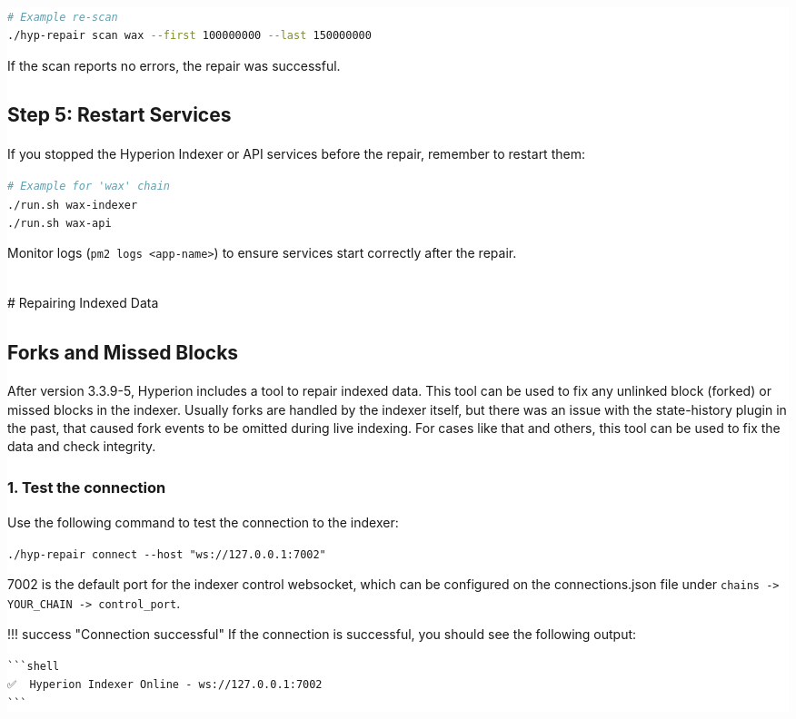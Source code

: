 ```bash
# Example re-scan
./hyp-repair scan wax --first 100000000 --last 150000000
```
If the scan reports no errors, the repair was successful.

## Step 5: Restart Services

If you stopped the Hyperion Indexer or API services before the repair, remember to restart them:
```bash
# Example for 'wax' chain
./run.sh wax-indexer
./run.sh wax-api
```

Monitor logs (`pm2 logs <app-name>`) to ensure services start correctly after the repair.









<br>
# Repairing Indexed Data

## Forks and Missed Blocks

After version 3.3.9-5, Hyperion includes a tool to repair indexed data. This tool can be used to fix any unlinked
block (forked)
or missed blocks in the indexer. Usually forks are handled by the indexer itself, but there was an issue with the
state-history plugin in the past, that caused fork events to be omitted during live indexing.
For cases like that and others, this tool can be used to fix the data and check integrity.

### 1. Test the connection

Use the following command to test the connection to the indexer:

```shell
./hyp-repair connect --host "ws://127.0.0.1:7002"
```

7002 is the default port for the indexer control websocket, which can be configured on the connections.json file
under `chains -> YOUR_CHAIN -> control_port`.

!!! success "Connection successful"
    If the connection is successful, you should see the following output:

    ```shell
    ✅  Hyperion Indexer Online - ws://127.0.0.1:7002
    ```
